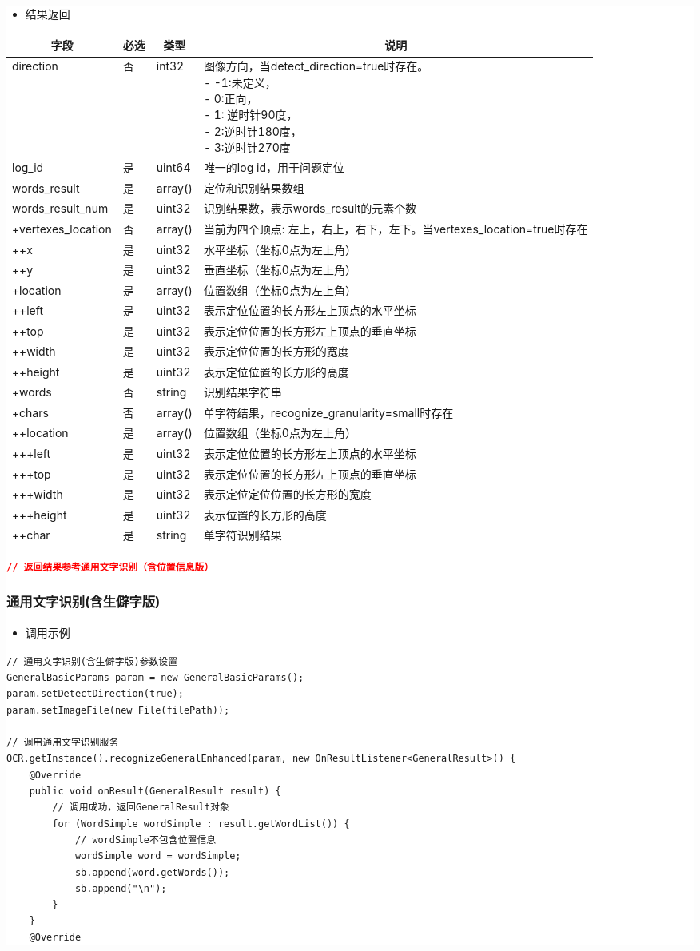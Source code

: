 * 结果返回

| 字段                 | 必选   | 类型      | 说明                                       |
| ------------------ | ---- | ------- | ---------------------------------------- |
| direction          | 否    | int32   | 图像方向，当detect_direction=true时存在。<br/>- -1:未定义，<br/>- 0:正向，<br/>- 1: 逆时针90度，<br/>- 2:逆时针180度，<br/>- 3:逆时针270度 |
| log_id             | 是    | uint64  | 唯一的log id，用于问题定位                         |
| words_result       | 是    | array() | 定位和识别结果数组                                |
| words_result_num   | 是    | uint32  | 识别结果数，表示words_result的元素个数                |
| +vertexes_location | 否    | array() | 当前为四个顶点: 左上，右上，右下，左下。当vertexes_location=true时存在 |
| ++x                | 是    | uint32  | 水平坐标（坐标0点为左上角）                           |
| ++y                | 是    | uint32  | 垂直坐标（坐标0点为左上角）                           |
| +location          | 是    | array() | 位置数组（坐标0点为左上角）                           |
| ++left             | 是    | uint32  | 表示定位位置的长方形左上顶点的水平坐标                      |
| ++top              | 是    | uint32  | 表示定位位置的长方形左上顶点的垂直坐标                      |
| ++width            | 是    | uint32  | 表示定位位置的长方形的宽度                            |
| ++height           | 是    | uint32  | 表示定位位置的长方形的高度                            |
| +words             | 否    | string  | 识别结果字符串                                  |
| +chars             | 否    | array() | 单字符结果，recognize_granularity=small时存在     |
| ++location         | 是    | array() | 位置数组（坐标0点为左上角）                           |
| +++left            | 是    | uint32  | 表示定位位置的长方形左上顶点的水平坐标                      |
| +++top             | 是    | uint32  | 表示定位位置的长方形左上顶点的垂直坐标                      |
| +++width           | 是    | uint32  | 表示定位定位位置的长方形的宽度                          |
| +++height          | 是    | uint32  | 表示位置的长方形的高度                              |
| ++char             | 是    | string  | 单字符识别结果                                  |

```json
// 返回结果参考通用文字识别（含位置信息版）
```

### 通用文字识别(含生僻字版)

* 调用示例

```
// 通用文字识别(含生僻字版)参数设置
GeneralBasicParams param = new GeneralBasicParams();
param.setDetectDirection(true);
param.setImageFile(new File(filePath));

// 调用通用文字识别服务
OCR.getInstance().recognizeGeneralEnhanced(param, new OnResultListener<GeneralResult>() {
    @Override
    public void onResult(GeneralResult result) {
        // 调用成功，返回GeneralResult对象
        for (WordSimple wordSimple : result.getWordList()) {
            // wordSimple不包含位置信息
            wordSimple word = wordSimple;
            sb.append(word.getWords());
            sb.append("\n");
        }
    }
    @Override
```